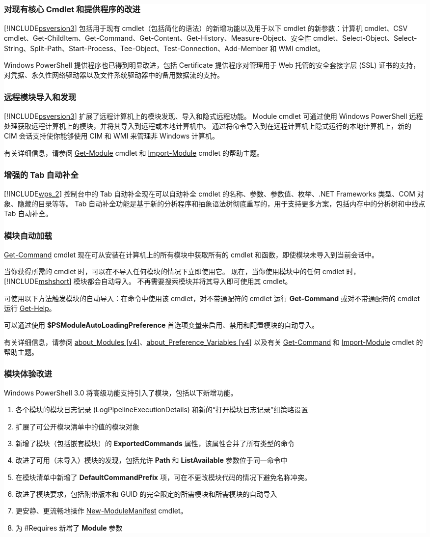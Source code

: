 ### <a name="BKMK_Prov"></a>对现有核心 Cmdlet 和提供程序的改进
[!INCLUDE[psversion3](../Token/psversion3_md.md)] 包括用于现有 cmdlet（包括简化的语法）的新增功能以及用于以下 cmdlet 的新参数：计算机 cmdlet、CSV cmdlet、Get-ChildItem、Get-Command、Get-Content、Get-History、Measure-Object、安全性 cmdlet、Select-Object、Select-String、Split-Path、Start-Process、Tee-Object、Test-Connection、Add-Member 和 WMI cmdlet。

Windows PowerShell 提供程序也已得到明显改进，包括 Certificate 提供程序对管理用于 Web 托管的安全套接字层 (SSL) 证书的支持，对凭据、永久性网络驱动器以及文件系统驱动器中的备用数据流的支持。

### <a name="BKMK_REM"></a>远程模块导入和发现
[!INCLUDE[psversion3](../Token/psversion3_md.md)] 扩展了远程计算机上的模块发现、导入和隐式远程功能。 Module cmdlet 可通过使用 Windows PowerShell 远程处理获取远程计算机上的模块，并将其导入到远程或本地计算机中。 通过将命令导入到在远程计算机上隐式运行的本地计算机上，新的 CIM 会话支持使你能够使用 CIM 和 WMI 来管理非 Windows 计算机。

有关详细信息，请参阅 [Get-Module](assetId:///2cccd4c4-9a21-4c77-b691-984ee57242e1) cmdlet 和 [Import-Module](assetId:///af616c24-e122-4098-930e-1e3ea2080ade) cmdlet 的帮助主题。

### <a name="BKMK_TAB"></a>增强的 Tab 自动补全
[!INCLUDE[wps_2](../Token/wps_2_md.md)] 控制台中的 Tab 自动补全现在可以自动补全 cmdlet 的名称、参数、参数值、枚举、.NET Frameworks 类型、COM 对象、隐藏的目录等等。 Tab 自动补全功能是基于新的分析程序和抽象语法树彻底重写的，用于支持更多方案，包括内存中的分析树和中线点 Tab 自动补全。

### <a name="BKMK_AutoLoad"></a>模块自动加载
[Get-Command](assetId:///59c6d302-6e8c-48b7-a6f6-f0172df936ad) cmdlet 现在可从安装在计算机上的所有模块中获取所有的 cmdlet 和函数，即使模块未导入到当前会话中。

当你获得所需的 cmdlet 时，可以在不导入任何模块的情况下立即使用它。 现在，当你使用模块中的任何 cmdlet 时，[!INCLUDE[mshshort](../Token/mshshort_md.md)] 模块都会自动导入。 不再需要搜索模块并将其导入即可使用其 cmdlet。

可使用以下方法触发模块的自动导入：在命令中使用该 cmdlet，对不带通配符的 cmdlet 运行 **Get-Command** 或对不带通配符的 cmdlet 运行 [Get-Help](assetId:///1f46eeb4-49d7-4bec-bb29-395d9b42f54a)。

可以通过使用 **$PSModuleAutoLoadingPreference** 首选项变量来启用、禁用和配置模块的自动导入。

有关详细信息，请参阅 [about_Modules [v4]](assetId:///94f57429-a539-4aee-bb0d-205cd7e801f9)、[about_Preference_Variables [v4]](assetId:///31344314-be29-4286-b039-afa5460cbe8b) 以及有关 [Get-Command](assetId:///59c6d302-6e8c-48b7-a6f6-f0172df936ad) 和 [Import-Module](assetId:///af616c24-e122-4098-930e-1e3ea2080ade) cmdlet 的帮助主题。

### <a name="BKMK_MOD"></a>模块体验改进
Windows PowerShell 3.0 将高级功能支持引入了模块，包括以下新增功能。

1.  各个模块的模块日志记录 (LogPipelineExecutionDetails) 和新的“打开模块日志记录”组策略设置

2.  扩展了可公开模块清单中的值的模块对象

3.  新增了模块（包括嵌套模块）的 **ExportedCommands** 属性，该属性合并了所有类型的命令

4.  改进了可用（未导入）模块的发现，包括允许 **Path** 和 **ListAvailable** 参数位于同一命令中

5.  在模块清单中新增了 **DefaultCommandPrefix** 项，可在不更改模块代码的情况下避免名称冲突。

6.  改进了模块要求，包括附带版本和 GUID 的完全限定的所需模块和所需模块的自动导入

7.  更安静、更流畅地操作 [New-ModuleManifest](assetId:///512adced-f42f-4e88-ba7c-834fc9e5d047) cmdlet。

8.  为 #Requires 新增了 **Module** 参数
